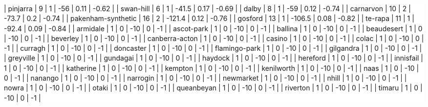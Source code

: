 | pinjarra                   |      9 |      1 |    -56   | 0.11 | -0.62 |
| swan-hill                  |      6 |      1 |    -41.5 | 0.17 | -0.69 |
| dalby                      |      8 |      1 |    -59   | 0.12 | -0.74 |
| carnarvon                  |     10 |      2 |    -73.7 | 0.2  | -0.74 |
| pakenham-synthetic         |     16 |      2 |   -121.4 | 0.12 | -0.76 |
| gosford                    |     13 |      1 |   -106.5 | 0.08 | -0.82 |
| te-rapa                    |     11 |      1 |    -92.4 | 0.09 | -0.84 |
| armidale                   |      1 |      0 |    -10   | 0    | -1    |
| ascot-park                 |      1 |      0 |    -10   | 0    | -1    |
| ballina                    |      1 |      0 |    -10   | 0    | -1    |
| beaudesert                 |      1 |      0 |    -10   | 0    | -1    |
| beverley                   |      1 |      0 |    -10   | 0    | -1    |
| canberra-acton             |      1 |      0 |    -10   | 0    | -1    |
| casino                     |      1 |      0 |    -10   | 0    | -1    |
| colac                      |      1 |      0 |    -10   | 0    | -1    |
| curragh                    |      1 |      0 |    -10   | 0    | -1    |
| doncaster                  |      1 |      0 |    -10   | 0    | -1    |
| flamingo-park              |      1 |      0 |    -10   | 0    | -1    |
| gilgandra                  |      1 |      0 |    -10   | 0    | -1    |
| greyville                  |      1 |      0 |    -10   | 0    | -1    |
| gundagai                   |      1 |      0 |    -10   | 0    | -1    |
| haydock                    |      1 |      0 |    -10   | 0    | -1    |
| hereford                   |      1 |      0 |    -10   | 0    | -1    |
| innisfail                  |      1 |      0 |    -10   | 0    | -1    |
| katherine                  |      1 |      0 |    -10   | 0    | -1    |
| kempton                    |      1 |      0 |    -10   | 0    | -1    |
| kenilworth                 |      1 |      0 |    -10   | 0    | -1    |
| naas                       |      1 |      0 |    -10   | 0    | -1    |
| nanango                    |      1 |      0 |    -10   | 0    | -1    |
| narrogin                   |      1 |      0 |    -10   | 0    | -1    |
| newmarket                  |      1 |      0 |    -10   | 0    | -1    |
| nhill                      |      1 |      0 |    -10   | 0    | -1    |
| nowra                      |      1 |      0 |    -10   | 0    | -1    |
| otaki                      |      1 |      0 |    -10   | 0    | -1    |
| queanbeyan                 |      1 |      0 |    -10   | 0    | -1    |
| riverton                   |      1 |      0 |    -10   | 0    | -1    |
| timaru                     |      1 |      0 |    -10   | 0    | -1    |